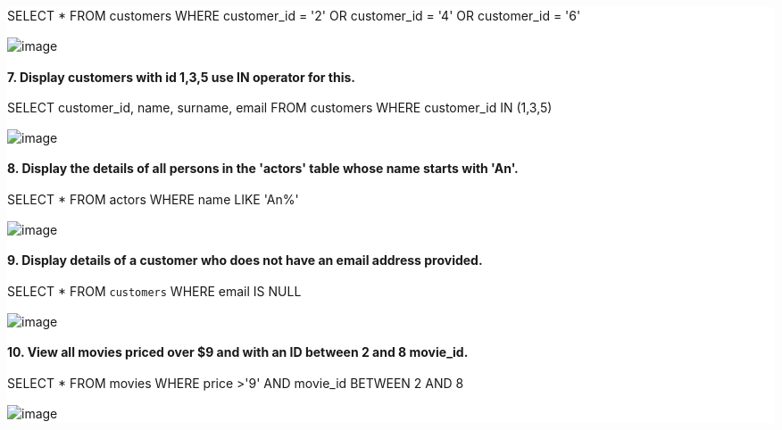 SELECT *
FROM customers
WHERE customer_id = '2' OR customer_id = '4' OR customer_id = '6'

![image](https://user-images.githubusercontent.com/101512808/218562030-edbf1aaa-446a-4d64-b6ab-f66aa2542f08.png)

**7. Display customers with id 1,3,5 use IN operator for this.**

SELECT customer_id, name, surname, email
FROM customers
WHERE customer_id IN (1,3,5)

![image](https://user-images.githubusercontent.com/101512808/218564886-56edc2f4-3c8a-4cd6-a3ed-90600e3f2d2c.png)

**8. Display the details of all persons in the 'actors' table whose name starts with 'An'.**

SELECT *
FROM actors
WHERE name LIKE 'An%'

![image](https://user-images.githubusercontent.com/101512808/218565797-63beed07-8204-4bf3-8ed7-8e1820a29010.png)

**9. Display details of a customer who does not have an email address provided.**

SELECT * FROM `customers`
WHERE email IS NULL

![image](https://user-images.githubusercontent.com/101512808/218567275-852c711b-098e-4647-b3c5-958c354c6a74.png)

**10. View all movies priced over $9 and with an ID between 2 and 8 movie_id.**

SELECT *
FROM movies
WHERE price >'9' AND movie_id BETWEEN 2 AND 8

![image](https://user-images.githubusercontent.com/101512808/218568931-206a6480-6b2e-4d1a-9a95-3026fb49ae1d.png)
